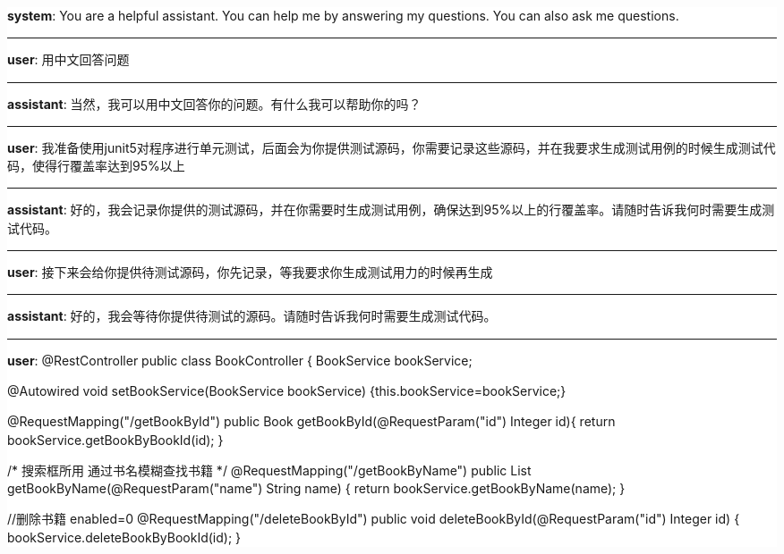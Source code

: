 **system**:
You are a helpful assistant. You can help me by answering my questions. You can also ask me questions.

--------------------

**user**:
用中文回答问题

--------------------

**assistant**:
当然，我可以用中文回答你的问题。有什么我可以帮助你的吗？

--------------------

**user**:
我准备使用junit5对程序进行单元测试，后面会为你提供测试源码，你需要记录这些源码，并在我要求生成测试用例的时候生成测试代码，使得行覆盖率达到95%以上

--------------------

**assistant**:
好的，我会记录你提供的测试源码，并在你需要时生成测试用例，确保达到95%以上的行覆盖率。请随时告诉我何时需要生成测试代码。

--------------------

**user**:
接下来会给你提供待测试源码，你先记录，等我要求你生成测试用力的时候再生成

--------------------

**assistant**:
好的，我会等待你提供待测试的源码。请随时告诉我何时需要生成测试代码。

--------------------

**user**:
@RestController
public class BookController {
  BookService bookService;

  @Autowired
  void setBookService(BookService bookService) {this.bookService=bookService;}

  @RequestMapping("/getBookById")
  public Book getBookById(@RequestParam("id") Integer id){
    return bookService.getBookByBookId(id);
  }

  /* 搜索框所用 通过书名模糊查找书籍 */
  @RequestMapping("/getBookByName")
  public List<Book> getBookByName(@RequestParam("name") String name) {
    return bookService.getBookByName(name);
  }

  //删除书籍 enabled=0
  @RequestMapping("/deleteBookById")
  public void deleteBookById(@RequestParam("id") Integer id) {
    bookService.deleteBookByBookId(id);
  }
